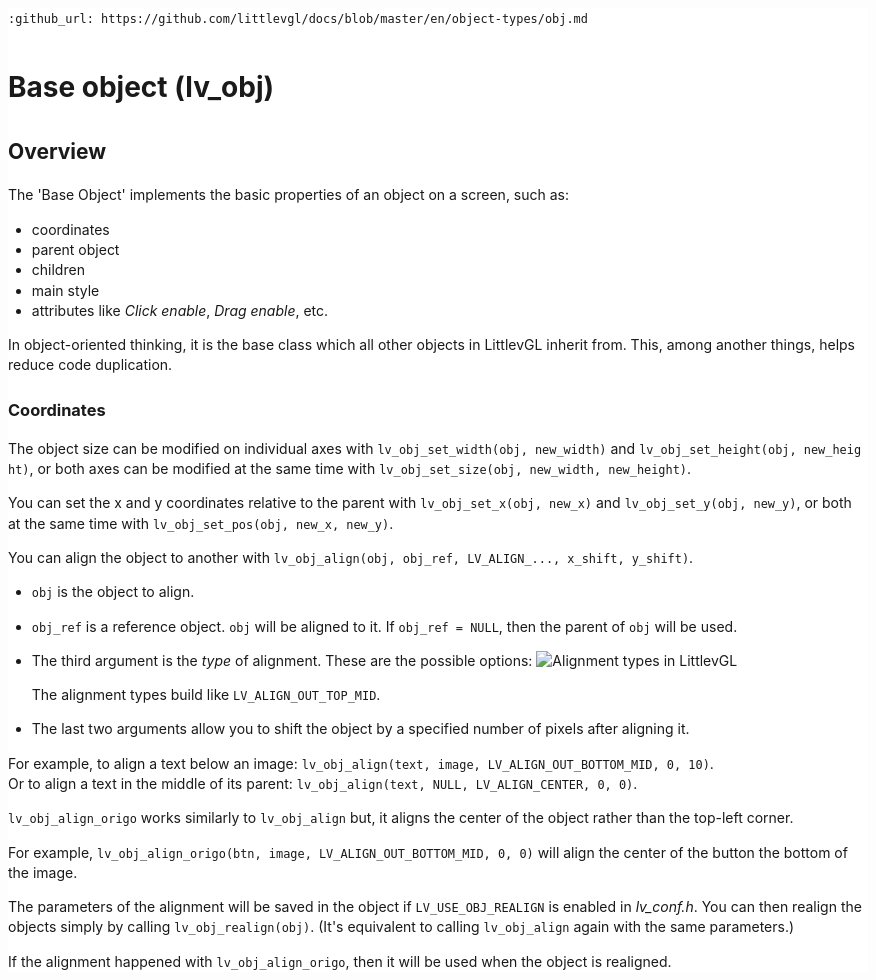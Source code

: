 ```eval_rst
:github_url: https://github.com/littlevgl/docs/blob/master/en/object-types/obj.md
```
# Base object (lv_obj)

## Overview

The 'Base Object' implements the basic properties of an object on a screen, such as:

- coordinates
- parent object
- children
- main style
- attributes like *Click enable*, *Drag enable*, etc.

In object-oriented thinking, it is the base class which all other objects in LittlevGL inherit from. This, among another things, helps reduce code duplication.

### Coordinates
The object size can be modified on individual axes with `lv_obj_set_width(obj, new_width)` and `lv_obj_set_height(obj, new_height)`, or both axes can be modified at the same time with `lv_obj_set_size(obj, new_width, new_height)`.

You can set the x and y coordinates relative to the parent with `lv_obj_set_x(obj, new_x)` and `lv_obj_set_y(obj, new_y)`, or both at the same time with `lv_obj_set_pos(obj, new_x, new_y)`.

You can align the object to another with `lv_obj_align(obj, obj_ref, LV_ALIGN_..., x_shift, y_shift)`.

- `obj` is the object to align.
- `obj_ref` is a reference object. `obj` will be aligned to it. If `obj_ref = NULL`, then the parent of `obj` will be used.
- The third argument is the *type* of alignment. These are the possible options:
![](/misc/align.png "Alignment types in LittlevGL")

  The alignment types build like `LV_ALIGN_OUT_TOP_MID`.
- The last two arguments allow you to shift the object by a specified number of pixels after aligning it.

For example, to align a text below an image: `lv_obj_align(text, image, LV_ALIGN_OUT_BOTTOM_MID, 0, 10)`.   
Or to align a text in the middle of its parent: `lv_obj_align(text, NULL, LV_ALIGN_CENTER, 0, 0)`.

`lv_obj_align_origo` works similarly to `lv_obj_align` but, it aligns the center of the object rather than the top-left corner.

For example, `lv_obj_align_origo(btn, image, LV_ALIGN_OUT_BOTTOM_MID, 0, 0)` will align the center of the button the bottom of the image.

The parameters of the alignment will be saved in the object if `LV_USE_OBJ_REALIGN` is enabled in *lv_conf.h*. You can then realign the objects simply by calling `lv_obj_realign(obj)`. (It's equivalent to calling `lv_obj_align` again with the same parameters.)

If the alignment happened with `lv_obj_align_origo`, then it will be used when the object is realigned.
